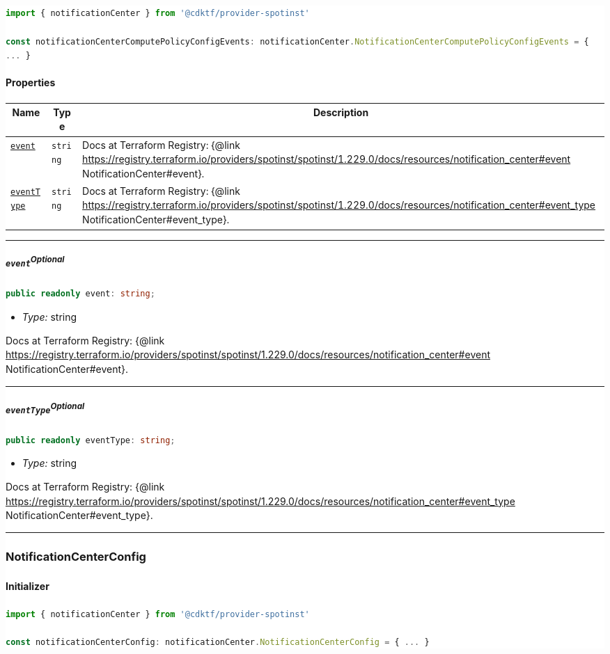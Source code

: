 ```typescript
import { notificationCenter } from '@cdktf/provider-spotinst'

const notificationCenterComputePolicyConfigEvents: notificationCenter.NotificationCenterComputePolicyConfigEvents = { ... }
```

#### Properties <a name="Properties" id="Properties"></a>

| **Name** | **Type** | **Description** |
| --- | --- | --- |
| <code><a href="#@cdktf/provider-spotinst.notificationCenter.NotificationCenterComputePolicyConfigEvents.property.event">event</a></code> | <code>string</code> | Docs at Terraform Registry: {@link https://registry.terraform.io/providers/spotinst/spotinst/1.229.0/docs/resources/notification_center#event NotificationCenter#event}. |
| <code><a href="#@cdktf/provider-spotinst.notificationCenter.NotificationCenterComputePolicyConfigEvents.property.eventType">eventType</a></code> | <code>string</code> | Docs at Terraform Registry: {@link https://registry.terraform.io/providers/spotinst/spotinst/1.229.0/docs/resources/notification_center#event_type NotificationCenter#event_type}. |

---

##### `event`<sup>Optional</sup> <a name="event" id="@cdktf/provider-spotinst.notificationCenter.NotificationCenterComputePolicyConfigEvents.property.event"></a>

```typescript
public readonly event: string;
```

- *Type:* string

Docs at Terraform Registry: {@link https://registry.terraform.io/providers/spotinst/spotinst/1.229.0/docs/resources/notification_center#event NotificationCenter#event}.

---

##### `eventType`<sup>Optional</sup> <a name="eventType" id="@cdktf/provider-spotinst.notificationCenter.NotificationCenterComputePolicyConfigEvents.property.eventType"></a>

```typescript
public readonly eventType: string;
```

- *Type:* string

Docs at Terraform Registry: {@link https://registry.terraform.io/providers/spotinst/spotinst/1.229.0/docs/resources/notification_center#event_type NotificationCenter#event_type}.

---

### NotificationCenterConfig <a name="NotificationCenterConfig" id="@cdktf/provider-spotinst.notificationCenter.NotificationCenterConfig"></a>

#### Initializer <a name="Initializer" id="@cdktf/provider-spotinst.notificationCenter.NotificationCenterConfig.Initializer"></a>

```typescript
import { notificationCenter } from '@cdktf/provider-spotinst'

const notificationCenterConfig: notificationCenter.NotificationCenterConfig = { ... }
```
